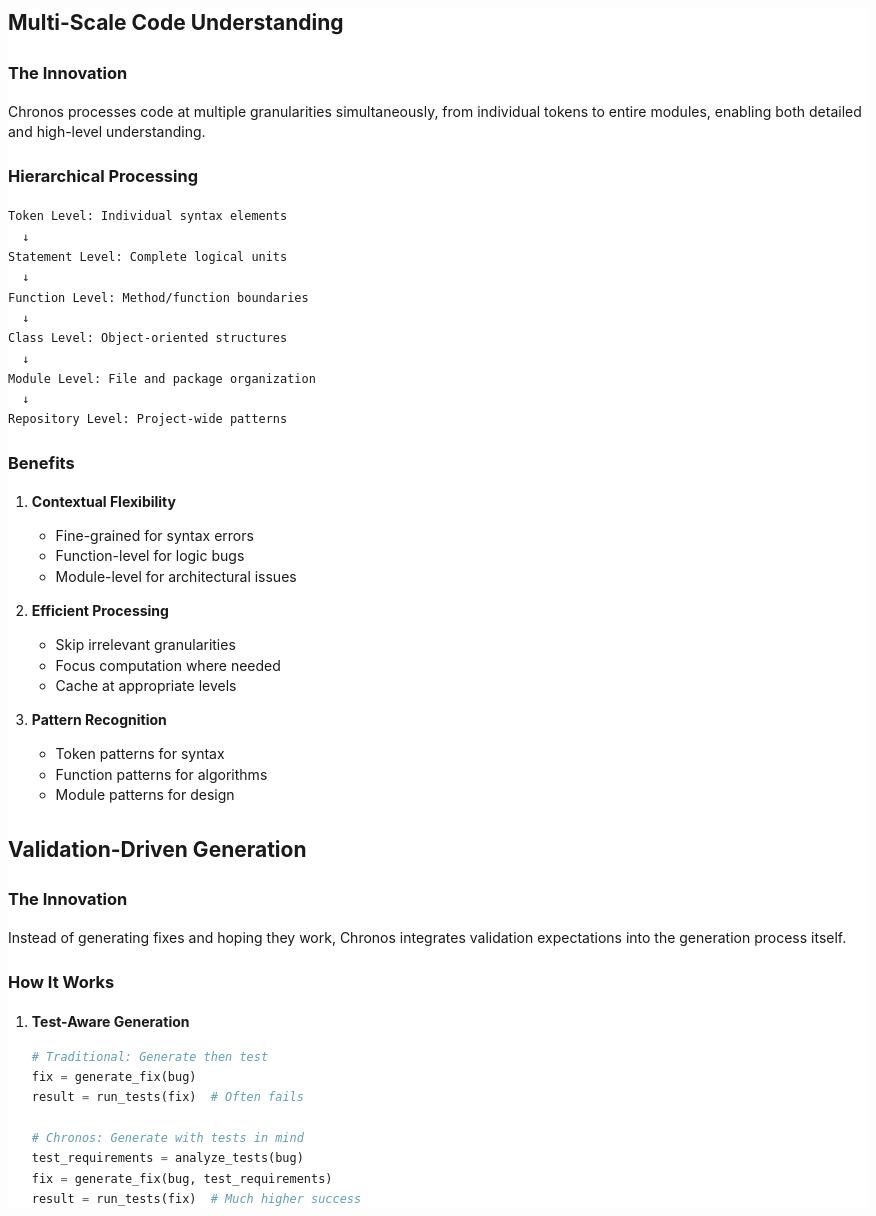## Multi-Scale Code Understanding

### The Innovation

Chronos processes code at multiple granularities simultaneously, from individual tokens to entire modules, enabling both detailed and high-level understanding.

### Hierarchical Processing

```
Token Level: Individual syntax elements
  ↓
Statement Level: Complete logical units  
  ↓
Function Level: Method/function boundaries
  ↓
Class Level: Object-oriented structures
  ↓
Module Level: File and package organization
  ↓
Repository Level: Project-wide patterns
```

### Benefits

1. **Contextual Flexibility**
   - Fine-grained for syntax errors
   - Function-level for logic bugs
   - Module-level for architectural issues

2. **Efficient Processing**
   - Skip irrelevant granularities
   - Focus computation where needed
   - Cache at appropriate levels

3. **Pattern Recognition**
   - Token patterns for syntax
   - Function patterns for algorithms
   - Module patterns for design

## Validation-Driven Generation

### The Innovation

Instead of generating fixes and hoping they work, Chronos integrates validation expectations into the generation process itself.

### How It Works

1. **Test-Aware Generation**
   ```python
   # Traditional: Generate then test
   fix = generate_fix(bug)
   result = run_tests(fix)  # Often fails
   
   # Chronos: Generate with tests in mind
   test_requirements = analyze_tests(bug)
   fix = generate_fix(bug, test_requirements)
   result = run_tests(fix)  # Much higher success
   ```
